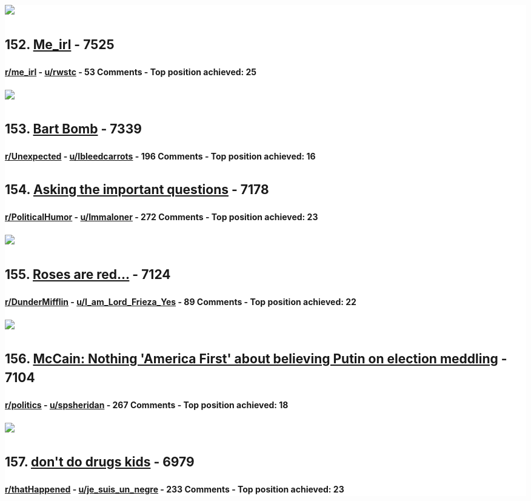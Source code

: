 <a href="https://i.redd.it/s29nzdoajgxz.png"><img src="https://b.thumbs.redditmedia.com/3viSqHJgUSlC6qefYz8PcTigF4KZigLmLa2PYpFcIhs.jpg"></img></a>

## 152. [Me_irl](http://reddit.com/r/me_irl/comments/7cdme1/me_irl/) - 7525
#### [r/me_irl](http://reddit.com/r/me_irl) - [u/rwstc](http://reddit.com/u/rwstc) - 53 Comments - Top position achieved: 25

<a href="https://i.redd.it/4utr4lynbhxz.jpg"><img src="https://b.thumbs.redditmedia.com/EqPF-2GDLrPaIMBO4oZKf2vRdLIChP8N_Vzh8SK0bhg.jpg"></img></a>

## 153. [Bart Bomb](http://reddit.com/r/Unexpected/comments/7cf02l/bart_bomb/) - 7339
#### [r/Unexpected](http://reddit.com/r/Unexpected) - [u/Ibleedcarrots](http://reddit.com/u/Ibleedcarrots) - 196 Comments - Top position achieved: 16

## 154. [Asking the important questions](http://reddit.com/r/PoliticalHumor/comments/7cdpas/asking_the_important_questions/) - 7178
#### [r/PoliticalHumor](http://reddit.com/r/PoliticalHumor) - [u/Immaloner](http://reddit.com/u/Immaloner) - 272 Comments - Top position achieved: 23

<a href="https://i.redd.it/4onfg1zvehxz.jpg"><img src="https://b.thumbs.redditmedia.com/t0n-2DCcBjnErNFYJ2_QOQpm5I82AXLqnMPXxz4FGCg.jpg"></img></a>

## 155. [Roses are red...](http://reddit.com/r/DunderMifflin/comments/7ccqh4/roses_are_red/) - 7124
#### [r/DunderMifflin](http://reddit.com/r/DunderMifflin) - [u/I_am_Lord_Frieza_Yes](http://reddit.com/u/I_am_Lord_Frieza_Yes) - 89 Comments - Top position achieved: 22

<a href="https://i.redd.it/9w3d9zisegxz.png"><img src="https://b.thumbs.redditmedia.com/9cG45WxKuuJFzGlDj830MNNqQVLXBOd3lcHcs0aeLvk.jpg"></img></a>

## 156. [McCain: Nothing 'America First' about believing Putin on election meddling](http://reddit.com/r/politics/comments/7cbzzd/mccain_nothing_america_first_about_believing/) - 7104
#### [r/politics](http://reddit.com/r/politics) - [u/spsheridan](http://reddit.com/u/spsheridan) - 267 Comments - Top position achieved: 18

<a href="http://thehill.com/blogs/blog-briefing-room/359953-mccain-nothing-america-first-about-taking-the-word-of-putin"><img src="https://b.thumbs.redditmedia.com/xLxYmjjoZa63vPoVaoDLT1IzketTELrTyQ6tAJUlNto.jpg"></img></a>

## 157. [don't do drugs kids](http://reddit.com/r/thatHappened/comments/7ccvdk/dont_do_drugs_kids/) - 6979
#### [r/thatHappened](http://reddit.com/r/thatHappened) - [u/je_suis_un_negre](http://reddit.com/u/je_suis_un_negre) - 233 Comments - Top position achieved: 23
